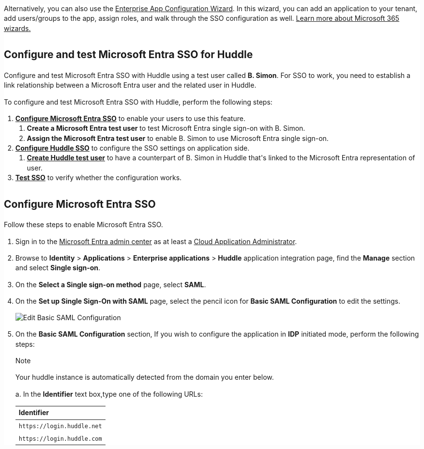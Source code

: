  Alternatively, you can also use the [Enterprise App Configuration Wizard](https://portal.office.com/AdminPortal/home?Q=Docs#/azureadappintegration). In this wizard, you can add an application to your tenant, add users/groups to the app, assign roles, and walk through the SSO configuration as well. [Learn more about Microsoft 365 wizards.](/microsoft-365/admin/misc/azure-ad-setup-guides)

<a name='configure-and-test-azure-ad-sso-for-huddle'></a>

## Configure and test Microsoft Entra SSO for Huddle

Configure and test Microsoft Entra SSO with Huddle using a test user called **B. Simon**. For SSO to work, you need to establish a link relationship between a Microsoft Entra user and the related user in Huddle.

To configure and test Microsoft Entra SSO with Huddle, perform the following steps:

1. **[Configure Microsoft Entra SSO](#configure-azure-ad-sso)** to enable your users to use this feature.
	1. **Create a Microsoft Entra test user** to test Microsoft Entra single sign-on with B. Simon.
	1. **Assign the Microsoft Entra test user** to enable B. Simon to use Microsoft Entra single sign-on.
1. **[Configure Huddle SSO](#configure-huddle-sso)** to configure the SSO settings on application side.
	1. **[Create Huddle test user](#create-huddle-test-user)** to have a counterpart of B. Simon in Huddle that's linked to the Microsoft Entra representation of user.
1. **[Test SSO](#test-sso)** to verify whether the configuration works.

<a name='configure-azure-ad-sso'></a>

## Configure Microsoft Entra SSO

Follow these steps to enable Microsoft Entra SSO.

1. Sign in to the [Microsoft Entra admin center](https://entra.microsoft.com) as at least a [Cloud Application Administrator](~/identity/role-based-access-control/permissions-reference.md#cloud-application-administrator).
1. Browse to **Identity** > **Applications** > **Enterprise applications** > **Huddle** application integration page, find the **Manage** section and select **Single sign-on**.
1. On the **Select a Single sign-on method** page, select **SAML**.
1. On the **Set up Single Sign-On with SAML** page, select the pencil icon for **Basic SAML Configuration** to edit the settings.

   ![Edit Basic SAML Configuration](common/edit-urls.png)

1. On the **Basic SAML Configuration** section, If you wish to configure the application in **IDP** initiated mode, perform the following steps:

	> [!NOTE]
	> Your huddle instance is automatically detected from the domain you enter below.

    a. In the **Identifier** text box,type one of the following URLs:

    | **Identifier** |
    |------|
    | `https://login.huddle.net` |
    | `https://login.huddle.com` |
